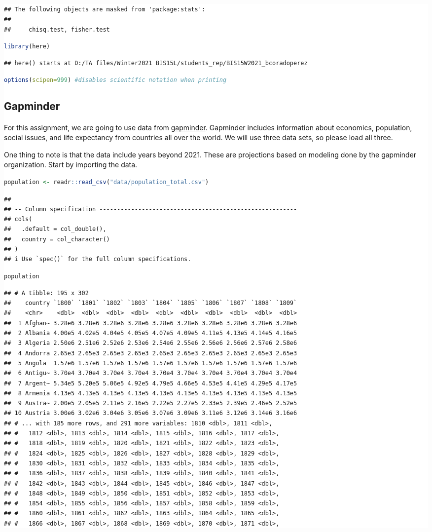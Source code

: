 ```
## The following objects are masked from 'package:stats':
## 
##     chisq.test, fisher.test
```

```r
library(here)
```

```
## here() starts at D:/TA files/Winter2021 BIS15L/students_rep/BIS15W2021_bcoradoperez
```

```r
options(scipen=999) #disables scientific notation when printing
```

## Gapminder
For this assignment, we are going to use data from  [gapminder](https://www.gapminder.org/). Gapminder includes information about economics, population, social issues, and life expectancy from countries all over the world. We will use three data sets, so please load all three.  

One thing to note is that the data include years beyond 2021. These are projections based on modeling done by the gapminder organization. Start by importing the data.

```r
population <- readr::read_csv("data/population_total.csv")
```

```
## 
## -- Column specification --------------------------------------------------------
## cols(
##   .default = col_double(),
##   country = col_character()
## )
## i Use `spec()` for the full column specifications.
```

```r
population
```

```
## # A tibble: 195 x 302
##    country `1800` `1801` `1802` `1803` `1804` `1805` `1806` `1807` `1808` `1809`
##    <chr>    <dbl>  <dbl>  <dbl>  <dbl>  <dbl>  <dbl>  <dbl>  <dbl>  <dbl>  <dbl>
##  1 Afghan~ 3.28e6 3.28e6 3.28e6 3.28e6 3.28e6 3.28e6 3.28e6 3.28e6 3.28e6 3.28e6
##  2 Albania 4.00e5 4.02e5 4.04e5 4.05e5 4.07e5 4.09e5 4.11e5 4.13e5 4.14e5 4.16e5
##  3 Algeria 2.50e6 2.51e6 2.52e6 2.53e6 2.54e6 2.55e6 2.56e6 2.56e6 2.57e6 2.58e6
##  4 Andorra 2.65e3 2.65e3 2.65e3 2.65e3 2.65e3 2.65e3 2.65e3 2.65e3 2.65e3 2.65e3
##  5 Angola  1.57e6 1.57e6 1.57e6 1.57e6 1.57e6 1.57e6 1.57e6 1.57e6 1.57e6 1.57e6
##  6 Antigu~ 3.70e4 3.70e4 3.70e4 3.70e4 3.70e4 3.70e4 3.70e4 3.70e4 3.70e4 3.70e4
##  7 Argent~ 5.34e5 5.20e5 5.06e5 4.92e5 4.79e5 4.66e5 4.53e5 4.41e5 4.29e5 4.17e5
##  8 Armenia 4.13e5 4.13e5 4.13e5 4.13e5 4.13e5 4.13e5 4.13e5 4.13e5 4.13e5 4.13e5
##  9 Austra~ 2.00e5 2.05e5 2.11e5 2.16e5 2.22e5 2.27e5 2.33e5 2.39e5 2.46e5 2.52e5
## 10 Austria 3.00e6 3.02e6 3.04e6 3.05e6 3.07e6 3.09e6 3.11e6 3.12e6 3.14e6 3.16e6
## # ... with 185 more rows, and 291 more variables: 1810 <dbl>, 1811 <dbl>,
## #   1812 <dbl>, 1813 <dbl>, 1814 <dbl>, 1815 <dbl>, 1816 <dbl>, 1817 <dbl>,
## #   1818 <dbl>, 1819 <dbl>, 1820 <dbl>, 1821 <dbl>, 1822 <dbl>, 1823 <dbl>,
## #   1824 <dbl>, 1825 <dbl>, 1826 <dbl>, 1827 <dbl>, 1828 <dbl>, 1829 <dbl>,
## #   1830 <dbl>, 1831 <dbl>, 1832 <dbl>, 1833 <dbl>, 1834 <dbl>, 1835 <dbl>,
## #   1836 <dbl>, 1837 <dbl>, 1838 <dbl>, 1839 <dbl>, 1840 <dbl>, 1841 <dbl>,
## #   1842 <dbl>, 1843 <dbl>, 1844 <dbl>, 1845 <dbl>, 1846 <dbl>, 1847 <dbl>,
## #   1848 <dbl>, 1849 <dbl>, 1850 <dbl>, 1851 <dbl>, 1852 <dbl>, 1853 <dbl>,
## #   1854 <dbl>, 1855 <dbl>, 1856 <dbl>, 1857 <dbl>, 1858 <dbl>, 1859 <dbl>,
## #   1860 <dbl>, 1861 <dbl>, 1862 <dbl>, 1863 <dbl>, 1864 <dbl>, 1865 <dbl>,
## #   1866 <dbl>, 1867 <dbl>, 1868 <dbl>, 1869 <dbl>, 1870 <dbl>, 1871 <dbl>,
```